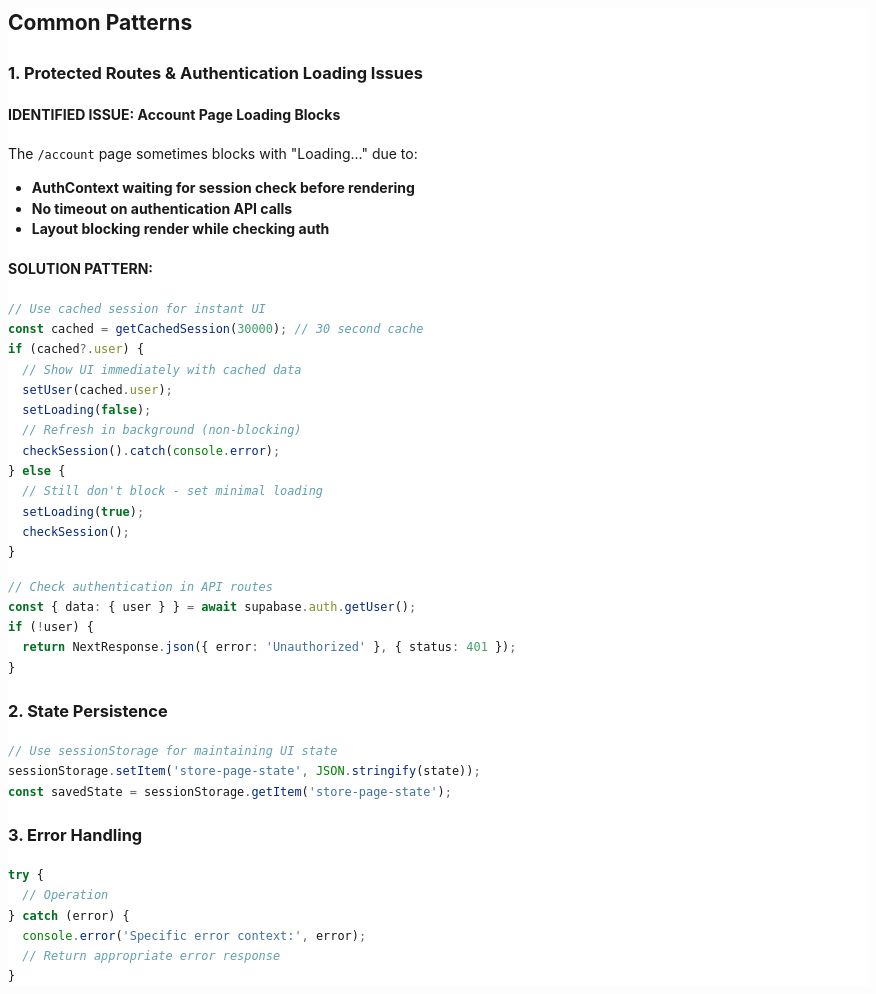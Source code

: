 ## Common Patterns

### 1. Protected Routes & Authentication Loading Issues

#### IDENTIFIED ISSUE: Account Page Loading Blocks
The `/account` page sometimes blocks with "Loading..." due to:
- **AuthContext waiting for session check before rendering**
- **No timeout on authentication API calls**
- **Layout blocking render while checking auth**

#### SOLUTION PATTERN:
```typescript
// Use cached session for instant UI
const cached = getCachedSession(30000); // 30 second cache
if (cached?.user) {
  // Show UI immediately with cached data
  setUser(cached.user);
  setLoading(false);
  // Refresh in background (non-blocking)
  checkSession().catch(console.error);
} else {
  // Still don't block - set minimal loading
  setLoading(true);
  checkSession();
}
```

```typescript
// Check authentication in API routes
const { data: { user } } = await supabase.auth.getUser();
if (!user) {
  return NextResponse.json({ error: 'Unauthorized' }, { status: 401 });
}
```

### 2. State Persistence
```typescript
// Use sessionStorage for maintaining UI state
sessionStorage.setItem('store-page-state', JSON.stringify(state));
const savedState = sessionStorage.getItem('store-page-state');
```

### 3. Error Handling
```typescript
try {
  // Operation
} catch (error) {
  console.error('Specific error context:', error);
  // Return appropriate error response
}
```
